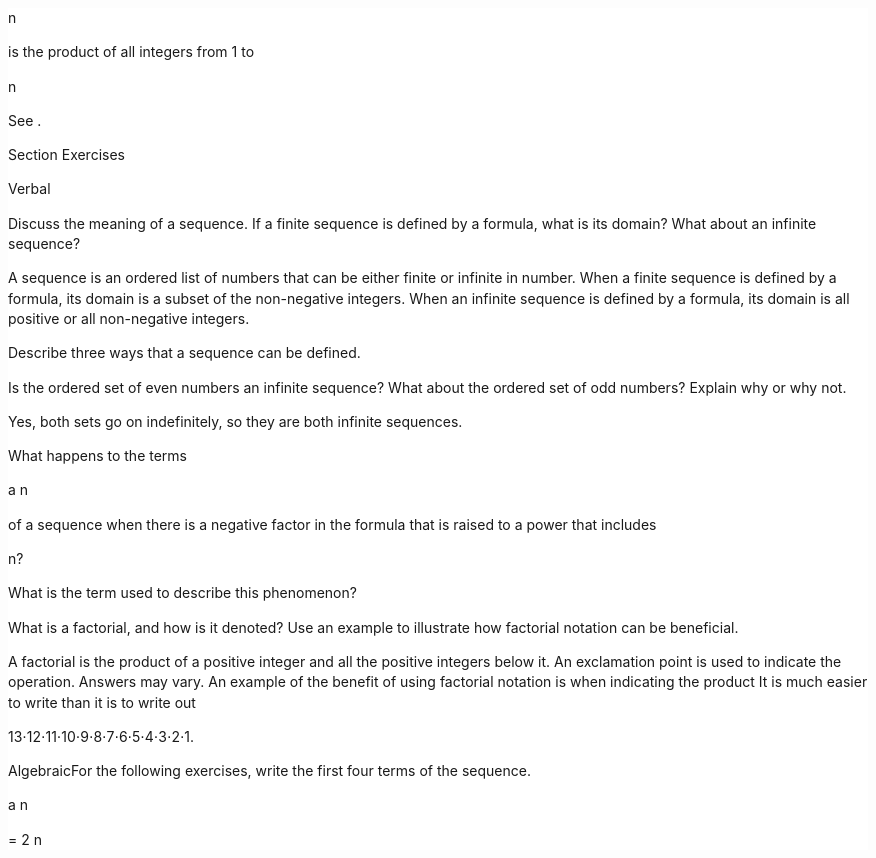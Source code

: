  n
 
 is the product of all integers from 1 to 
 
 n
 
 See .

Section Exercises

Verbal

Discuss the meaning of a sequence. If a finite sequence is defined by a formula, what is its domain? What about an infinite sequence?

A sequence is an ordered list of numbers that can be either finite or infinite in number. When a finite sequence is defined by a formula, its domain is a subset of the non-negative integers. When an infinite sequence is defined by a formula, its domain is all positive or all non-negative integers.

Describe three ways that a sequence can be defined.

Is the ordered set of even numbers an infinite sequence? What about the ordered set of odd numbers? Explain why or why not.

Yes, both sets go on indefinitely, so they are both infinite sequences.

What happens to the terms 
 
  
   a
   n
  

 
 of a sequence when there is a negative factor in the formula that is raised to a power that includes 
 
  n?
 
 What is the term used to describe this phenomenon?

What is a factorial, and how is it denoted? Use an example to illustrate how factorial notation can be beneficial.

A factorial is the product of a positive integer and all the positive integers below it. An exclamation point is used to indicate the operation. Answers may vary. An example of the benefit of using factorial notation is when indicating the product  It is much easier to write   than it is to write out 
 
 13⋅12⋅11⋅10⋅9⋅8⋅7⋅6⋅5⋅4⋅3⋅2⋅1.
 
 

AlgebraicFor the following exercises, write the first four terms of the sequence.

 
 
  
   a
   n
  
  =
   2
   n
  